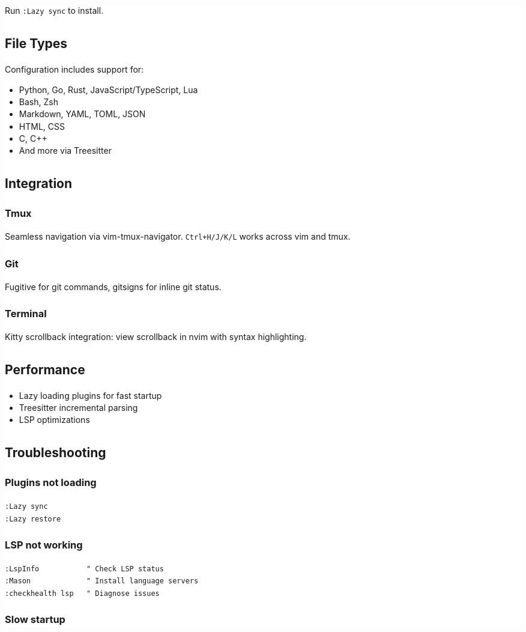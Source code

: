 Run `:Lazy sync` to install.

## File Types

Configuration includes support for:

- Python, Go, Rust, JavaScript/TypeScript, Lua
- Bash, Zsh
- Markdown, YAML, TOML, JSON
- HTML, CSS
- C, C++
- And more via Treesitter

## Integration

### Tmux

Seamless navigation via vim-tmux-navigator. `Ctrl+H/J/K/L` works across vim and tmux.

### Git

Fugitive for git commands, gitsigns for inline git status.

### Terminal

Kitty scrollback integration: view scrollback in nvim with syntax highlighting.

## Performance

- Lazy loading plugins for fast startup
- Treesitter incremental parsing
- LSP optimizations

## Troubleshooting

### Plugins not loading

```vim
:Lazy sync
:Lazy restore
```

### LSP not working

```vim
:LspInfo           " Check LSP status
:Mason             " Install language servers
:checkhealth lsp   " Diagnose issues
```

### Slow startup
